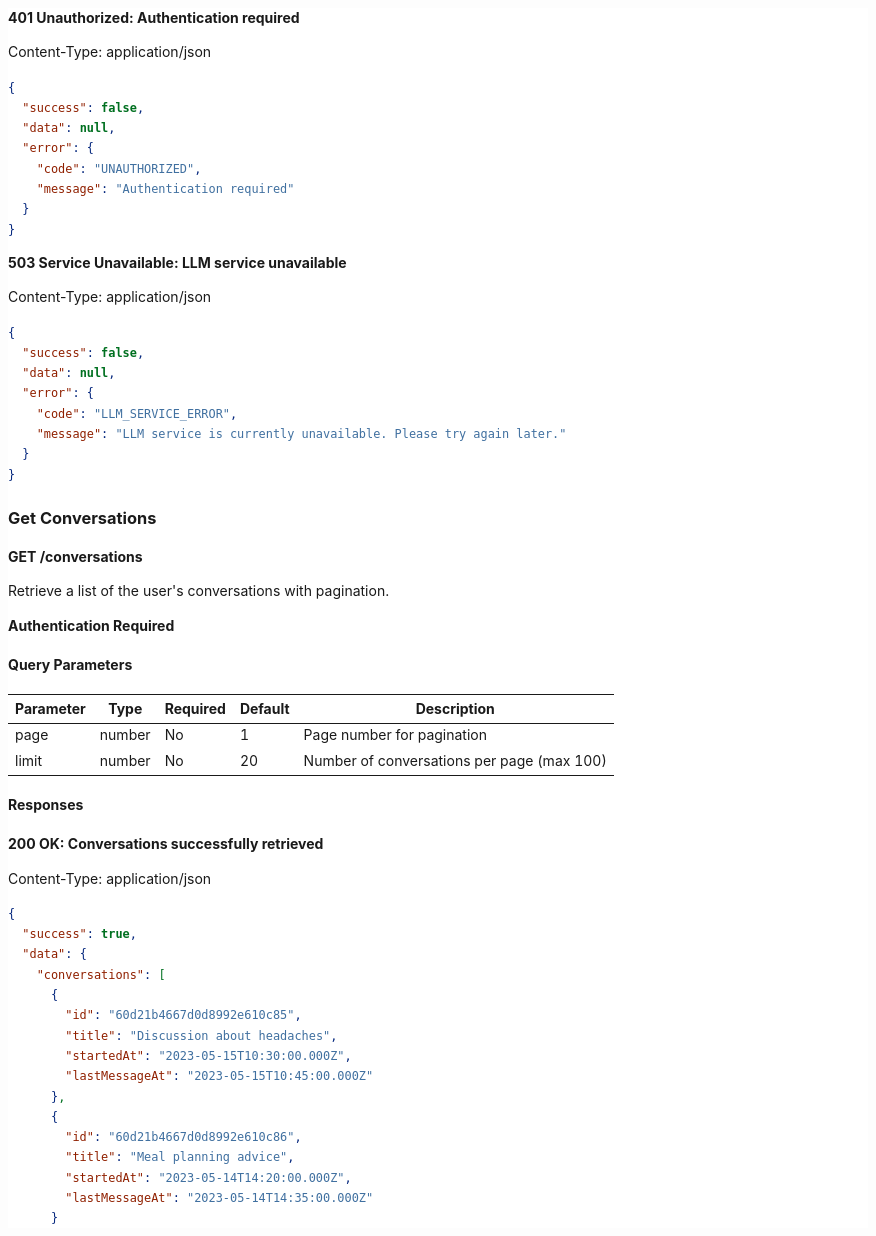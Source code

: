 **401 Unauthorized: Authentication required**

Content-Type: application/json

```json
{
  "success": false,
  "data": null,
  "error": {
    "code": "UNAUTHORIZED",
    "message": "Authentication required"
  }
}
```

**503 Service Unavailable: LLM service unavailable**

Content-Type: application/json

```json
{
  "success": false,
  "data": null,
  "error": {
    "code": "LLM_SERVICE_ERROR",
    "message": "LLM service is currently unavailable. Please try again later."
  }
}
```

### Get Conversations

**GET /conversations**

Retrieve a list of the user's conversations with pagination.

**Authentication Required**

#### Query Parameters

| Parameter | Type | Required | Default | Description |
|-----------|------|----------|---------|-------------|
| page | number | No | 1 | Page number for pagination |
| limit | number | No | 20 | Number of conversations per page (max 100) |

#### Responses

**200 OK: Conversations successfully retrieved**

Content-Type: application/json

```json
{
  "success": true,
  "data": {
    "conversations": [
      {
        "id": "60d21b4667d0d8992e610c85",
        "title": "Discussion about headaches",
        "startedAt": "2023-05-15T10:30:00.000Z",
        "lastMessageAt": "2023-05-15T10:45:00.000Z"
      },
      {
        "id": "60d21b4667d0d8992e610c86",
        "title": "Meal planning advice",
        "startedAt": "2023-05-14T14:20:00.000Z",
        "lastMessageAt": "2023-05-14T14:35:00.000Z"
      }
```